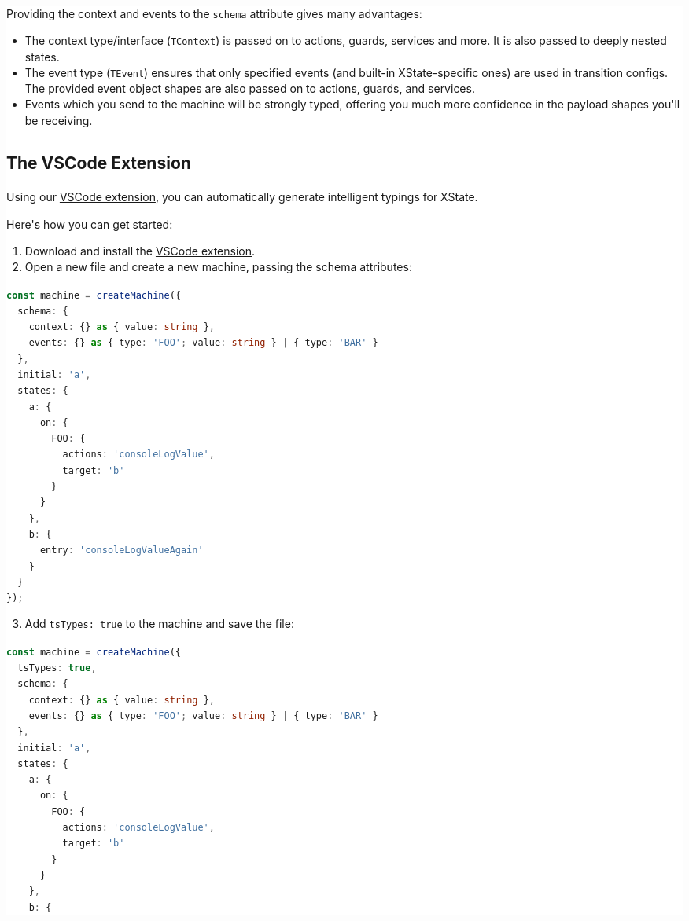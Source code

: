 ```typescript
```

Providing the context and events to the `schema` attribute gives many advantages:

- The context type/interface (`TContext`) is passed on to actions, guards, services and more. It is also passed to deeply nested states.
- The event type (`TEvent`) ensures that only specified events (and built-in XState-specific ones) are used in transition configs. The provided event object shapes are also passed on to actions, guards, and services.
- Events which you send to the machine will be strongly typed, offering you much more confidence in the payload shapes you'll be receiving.

## The VSCode Extension <Badge text="4.29+" />

Using our [VSCode extension](https://marketplace.visualstudio.com/items?itemName=mattpocock.xstate-vscode), you can automatically generate intelligent typings for XState.

Here's how you can get started:

1. Download and install the [VSCode extension](https://marketplace.visualstudio.com/items?itemName=mattpocock.xstate-vscode).
2. Open a new file and create a new machine, passing the schema attributes:

```ts
const machine = createMachine({
  schema: {
    context: {} as { value: string },
    events: {} as { type: 'FOO'; value: string } | { type: 'BAR' }
  },
  initial: 'a',
  states: {
    a: {
      on: {
        FOO: {
          actions: 'consoleLogValue',
          target: 'b'
        }
      }
    },
    b: {
      entry: 'consoleLogValueAgain'
    }
  }
});
```

3. Add `tsTypes: true` to the machine and save the file:

```ts
const machine = createMachine({
  tsTypes: true,
  schema: {
    context: {} as { value: string },
    events: {} as { type: 'FOO'; value: string } | { type: 'BAR' }
  },
  initial: 'a',
  states: {
    a: {
      on: {
        FOO: {
          actions: 'consoleLogValue',
          target: 'b'
        }
      }
    },
    b: {
```